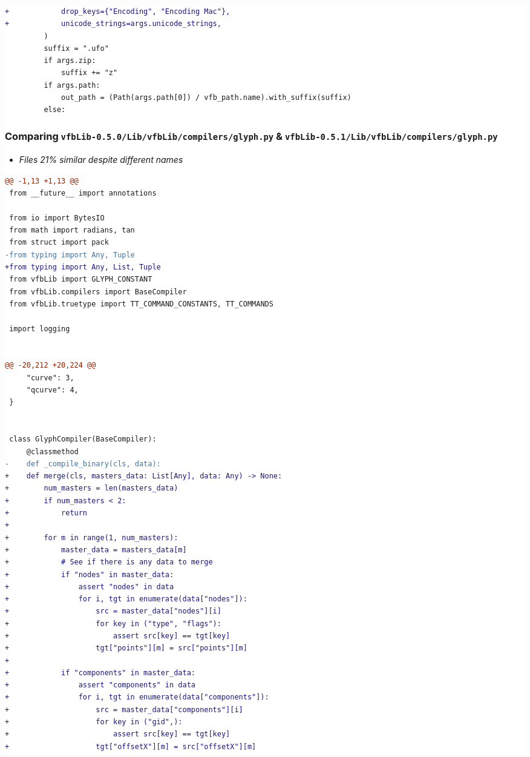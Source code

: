```diff
+            drop_keys={"Encoding", "Encoding Mac"},
+            unicode_strings=args.unicode_strings,
         )
         suffix = ".ufo"
         if args.zip:
             suffix += "z"
         if args.path:
             out_path = (Path(args.path[0]) / vfb_path.name).with_suffix(suffix)
         else:
```

### Comparing `vfbLib-0.5.0/Lib/vfbLib/compilers/glyph.py` & `vfbLib-0.5.1/Lib/vfbLib/compilers/glyph.py`

 * *Files 21% similar despite different names*

```diff
@@ -1,13 +1,13 @@
 from __future__ import annotations
 
 from io import BytesIO
 from math import radians, tan
 from struct import pack
-from typing import Any, Tuple
+from typing import Any, List, Tuple
 from vfbLib import GLYPH_CONSTANT
 from vfbLib.compilers import BaseCompiler
 from vfbLib.truetype import TT_COMMAND_CONSTANTS, TT_COMMANDS
 
 import logging
 
 
@@ -20,212 +20,224 @@
     "curve": 3,
     "qcurve": 4,
 }
 
 
 class GlyphCompiler(BaseCompiler):
     @classmethod
-    def _compile_binary(cls, data):
+    def merge(cls, masters_data: List[Any], data: Any) -> None:
+        num_masters = len(masters_data)
+        if num_masters < 2:
+            return
+
+        for m in range(1, num_masters):
+            master_data = masters_data[m]
+            # See if there is any data to merge
+            if "nodes" in master_data:
+                assert "nodes" in data
+                for i, tgt in enumerate(data["nodes"]):
+                    src = master_data["nodes"][i]
+                    for key in ("type", "flags"):
+                        assert src[key] == tgt[key]
+                    tgt["points"][m] = src["points"][m]
+
+            if "components" in master_data:
+                assert "components" in data
+                for i, tgt in enumerate(data["components"]):
+                    src = master_data["components"][i]
+                    for key in ("gid",):
+                        assert src[key] == tgt[key]
+                    tgt["offsetX"][m] = src["offsetX"][m]
```